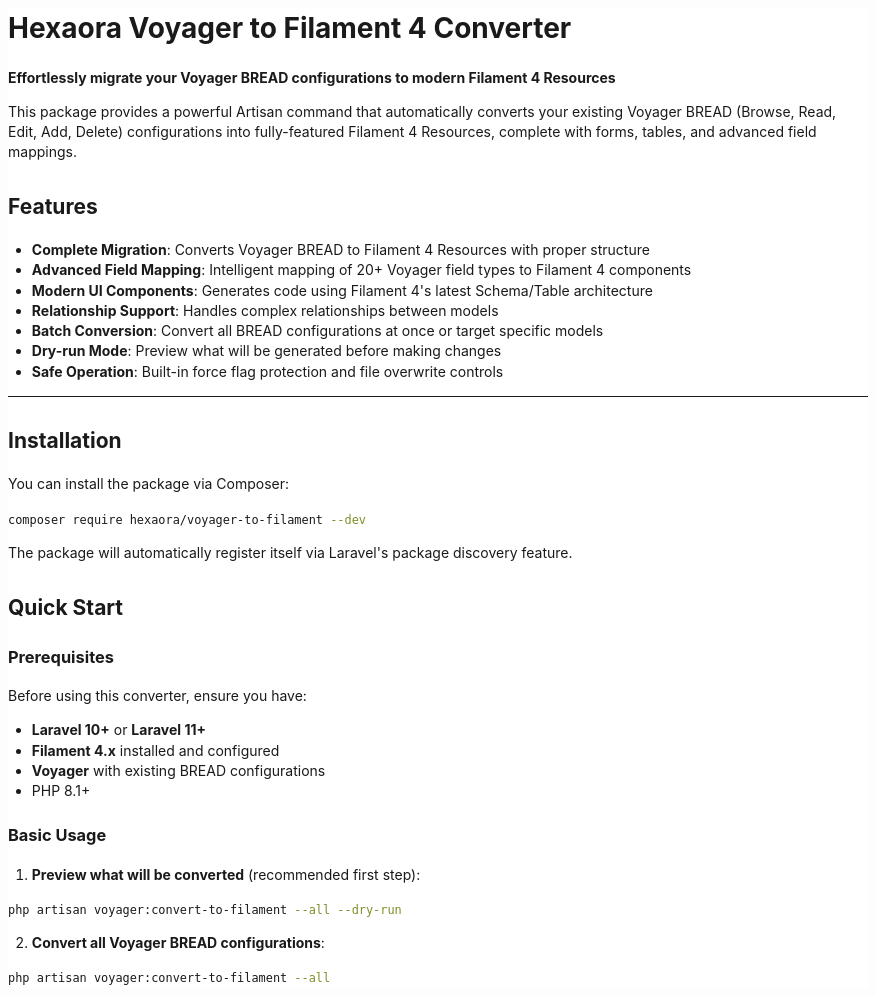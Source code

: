 # Hexaora Voyager to Filament 4 Converter


 **Effortlessly migrate your Voyager BREAD configurations to modern Filament 4 Resources**

This package provides a powerful Artisan command that automatically converts your existing Voyager BREAD (Browse, Read, Edit, Add, Delete) configurations into fully-featured Filament 4 Resources, complete with forms, tables, and advanced field mappings.

## Features

- **Complete Migration**: Converts Voyager BREAD to Filament 4 Resources with proper structure
- **Advanced Field Mapping**: Intelligent mapping of 20+ Voyager field types to Filament 4 components
- **Modern UI Components**: Generates code using Filament 4's latest Schema/Table architecture
- **Relationship Support**: Handles complex relationships between models
- **Batch Conversion**: Convert all BREAD configurations at once or target specific models
- **Dry-run Mode**: Preview what will be generated before making changes
- **Safe Operation**: Built-in force flag protection and file overwrite controls

----

## Installation

You can install the package via Composer:

```bash
composer require hexaora/voyager-to-filament --dev
```

The package will automatically register itself via Laravel's package discovery feature.

## Quick Start

### Prerequisites

Before using this converter, ensure you have:

- **Laravel 10+** or **Laravel 11+**
- **Filament 4.x** installed and configured
- **Voyager** with existing BREAD configurations
- PHP 8.1+

### Basic Usage

1. **Preview what will be converted** (recommended first step):
```bash
php artisan voyager:convert-to-filament --all --dry-run
```

2. **Convert all Voyager BREAD configurations**:
```bash
php artisan voyager:convert-to-filament --all
```

